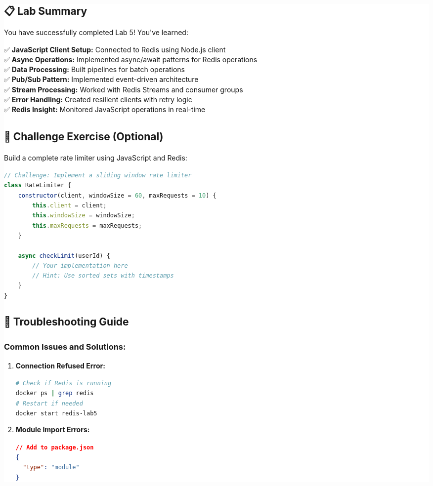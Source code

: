 
## 📋 Lab Summary

You have successfully completed Lab 5! You've learned:

✅ **JavaScript Client Setup:** Connected to Redis using Node.js client  
✅ **Async Operations:** Implemented async/await patterns for Redis operations  
✅ **Data Processing:** Built pipelines for batch operations  
✅ **Pub/Sub Pattern:** Implemented event-driven architecture  
✅ **Stream Processing:** Worked with Redis Streams and consumer groups  
✅ **Error Handling:** Created resilient clients with retry logic  
✅ **Redis Insight:** Monitored JavaScript operations in real-time  

## 🎯 Challenge Exercise (Optional)

Build a complete rate limiter using JavaScript and Redis:

```javascript
// Challenge: Implement a sliding window rate limiter
class RateLimiter {
    constructor(client, windowSize = 60, maxRequests = 10) {
        this.client = client;
        this.windowSize = windowSize;
        this.maxRequests = maxRequests;
    }

    async checkLimit(userId) {
        // Your implementation here
        // Hint: Use sorted sets with timestamps
    }
}
```

## 🔧 Troubleshooting Guide

### Common Issues and Solutions:

1. **Connection Refused Error:**
   ```bash
   # Check if Redis is running
   docker ps | grep redis
   # Restart if needed
   docker start redis-lab5
   ```

2. **Module Import Errors:**
   ```json
   // Add to package.json
   {
     "type": "module"
   }
   ```
